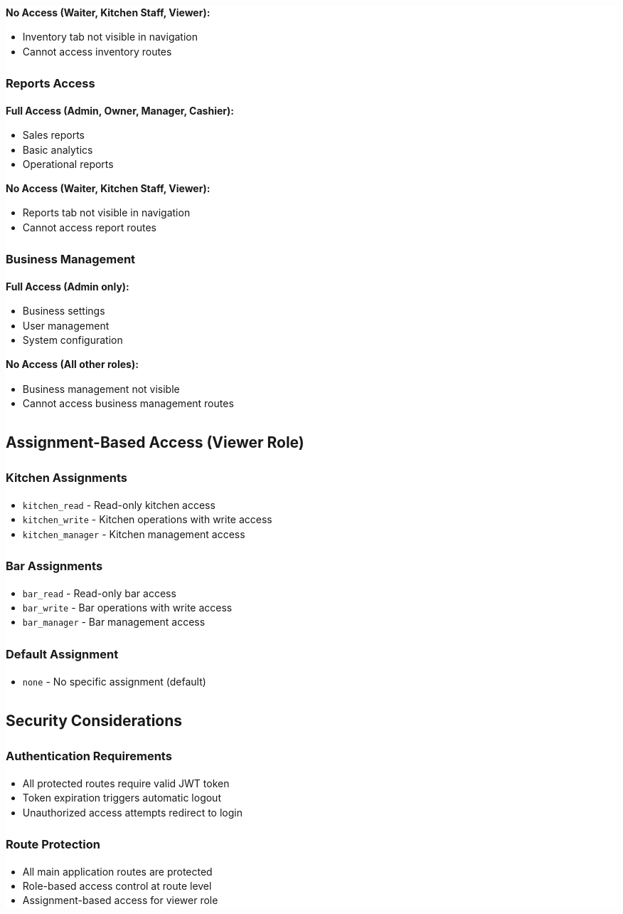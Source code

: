 **No Access (Waiter, Kitchen Staff, Viewer):**
- Inventory tab not visible in navigation
- Cannot access inventory routes

### Reports Access
**Full Access (Admin, Owner, Manager, Cashier):**
- Sales reports
- Basic analytics
- Operational reports

**No Access (Waiter, Kitchen Staff, Viewer):**
- Reports tab not visible in navigation
- Cannot access report routes

### Business Management
**Full Access (Admin only):**
- Business settings
- User management
- System configuration

**No Access (All other roles):**
- Business management not visible
- Cannot access business management routes

## Assignment-Based Access (Viewer Role)

### Kitchen Assignments
- `kitchen_read` - Read-only kitchen access
- `kitchen_write` - Kitchen operations with write access
- `kitchen_manager` - Kitchen management access

### Bar Assignments
- `bar_read` - Read-only bar access
- `bar_write` - Bar operations with write access
- `bar_manager` - Bar management access

### Default Assignment
- `none` - No specific assignment (default)

## Security Considerations

### Authentication Requirements
- All protected routes require valid JWT token
- Token expiration triggers automatic logout
- Unauthorized access attempts redirect to login

### Route Protection
- All main application routes are protected
- Role-based access control at route level
- Assignment-based access for viewer role
